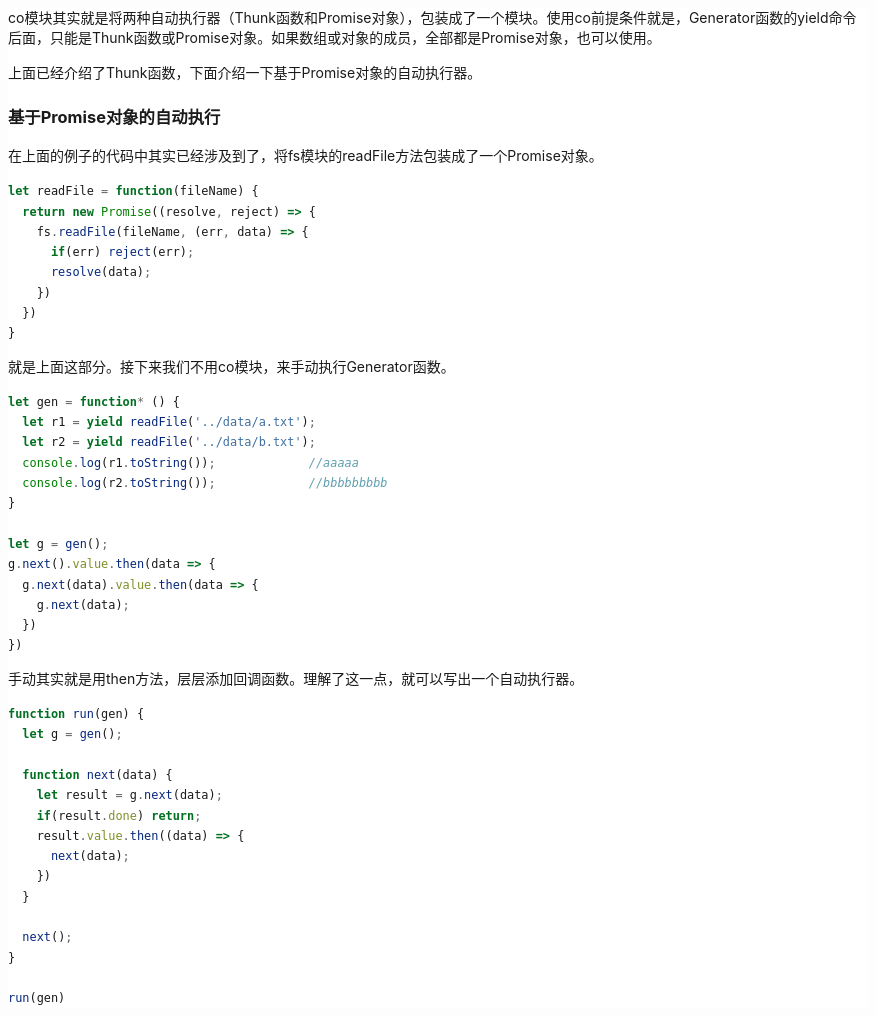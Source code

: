 co模块其实就是将两种自动执行器（Thunk函数和Promise对象），包装成了一个模块。使用co前提条件就是，Generator函数的yield命令后面，只能是Thunk函数或Promise对象。如果数组或对象的成员，全部都是Promise对象，也可以使用。

上面已经介绍了Thunk函数，下面介绍一下基于Promise对象的自动执行器。

### 基于Promise对象的自动执行

在上面的例子的代码中其实已经涉及到了，将fs模块的readFile方法包装成了一个Promise对象。

```js
let readFile = function(fileName) {
  return new Promise((resolve, reject) => {
    fs.readFile(fileName, (err, data) => {
      if(err) reject(err);
      resolve(data); 
    })
  })
}
```

就是上面这部分。接下来我们不用co模块，来手动执行Generator函数。

```js
let gen = function* () {
  let r1 = yield readFile('../data/a.txt');
  let r2 = yield readFile('../data/b.txt');
  console.log(r1.toString());             //aaaaa
  console.log(r2.toString());             //bbbbbbbbb
}

let g = gen();
g.next().value.then(data => {
  g.next(data).value.then(data => {
    g.next(data);
  })
})
```

手动其实就是用then方法，层层添加回调函数。理解了这一点，就可以写出一个自动执行器。

```js
function run(gen) {
  let g = gen();

  function next(data) {
    let result = g.next(data);
    if(result.done) return;
    result.value.then((data) => {
      next(data);
    })
  }

  next();
}

run(gen)
```

